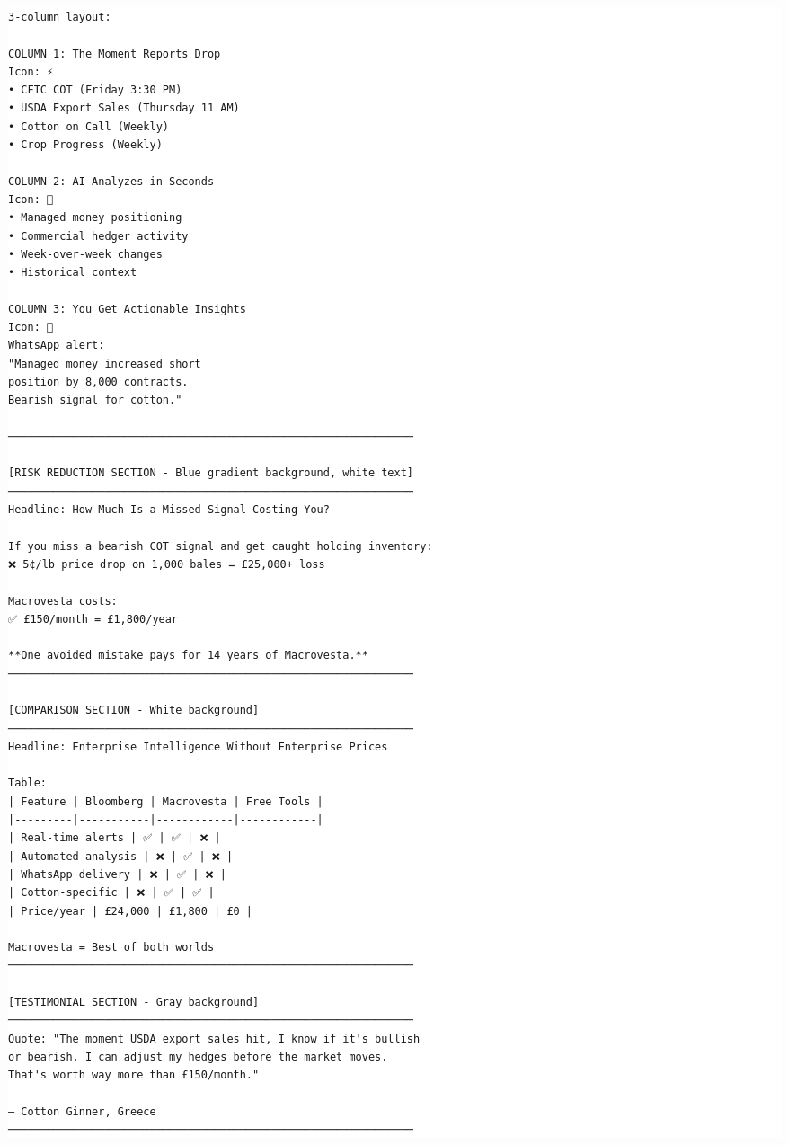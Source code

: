 ```
3-column layout:

COLUMN 1: The Moment Reports Drop
Icon: ⚡
• CFTC COT (Friday 3:30 PM)
• USDA Export Sales (Thursday 11 AM)
• Cotton on Call (Weekly)
• Crop Progress (Weekly)

COLUMN 2: AI Analyzes in Seconds
Icon: 🧠
• Managed money positioning
• Commercial hedger activity
• Week-over-week changes
• Historical context

COLUMN 3: You Get Actionable Insights
Icon: 📲
WhatsApp alert:
"Managed money increased short
position by 8,000 contracts.
Bearish signal for cotton."

───────────────────────────────────────────────────────────────

[RISK REDUCTION SECTION - Blue gradient background, white text]
───────────────────────────────────────────────────────────────
Headline: How Much Is a Missed Signal Costing You?

If you miss a bearish COT signal and get caught holding inventory:
❌ 5¢/lb price drop on 1,000 bales = £25,000+ loss

Macrovesta costs:
✅ £150/month = £1,800/year

**One avoided mistake pays for 14 years of Macrovesta.**
───────────────────────────────────────────────────────────────

[COMPARISON SECTION - White background]
───────────────────────────────────────────────────────────────
Headline: Enterprise Intelligence Without Enterprise Prices

Table:
| Feature | Bloomberg | Macrovesta | Free Tools |
|---------|-----------|------------|------------|
| Real-time alerts | ✅ | ✅ | ❌ |
| Automated analysis | ❌ | ✅ | ❌ |
| WhatsApp delivery | ❌ | ✅ | ❌ |
| Cotton-specific | ❌ | ✅ | ✅ |
| Price/year | £24,000 | £1,800 | £0 |

Macrovesta = Best of both worlds
───────────────────────────────────────────────────────────────

[TESTIMONIAL SECTION - Gray background]
───────────────────────────────────────────────────────────────
Quote: "The moment USDA export sales hit, I know if it's bullish
or bearish. I can adjust my hedges before the market moves.
That's worth way more than £150/month."

— Cotton Ginner, Greece
───────────────────────────────────────────────────────────────

```